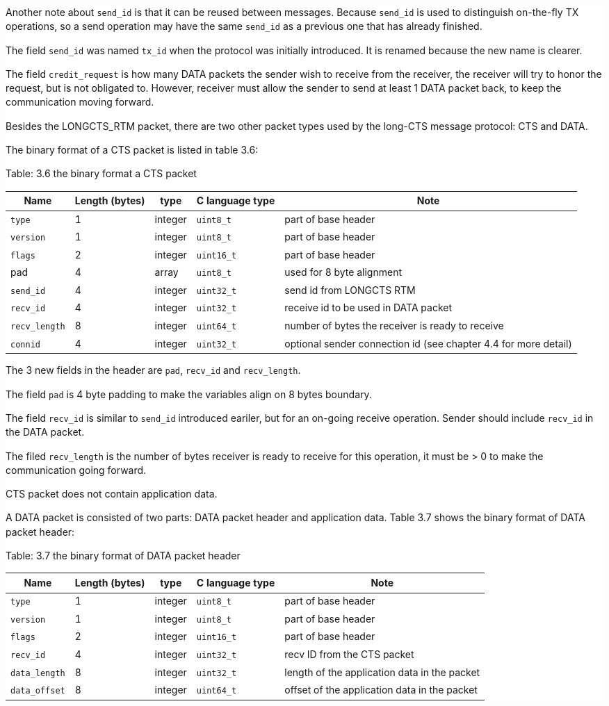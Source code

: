 Another note about `send_id` is that it can be reused between messages. Because `send_id` is used to
distinguish on-the-fly TX operations, so a send operation may have the same `send_id` as a previous
one that has already finished.

The field `send_id` was named `tx_id` when the protocol was initially introduced. It is renamed
because the new name is clearer.

The field `credit_request` is how many DATA packets the sender wish to receive from the receiver,
the receiver will try to honor the request, but is not obligated to. However, receiver must allow
the sender to send at least 1 DATA packet back, to keep the communication moving forward.

Besides the LONGCTS_RTM packet, there are two other packet types used by the long-CTS message protocol:
CTS and DATA.

The binary format of a CTS packet is listed in table 3.6:

Table: 3.6 the binary format a CTS packet

| Name | Length (bytes) | type | C language type | Note |
|-|-|-|-|-|
| `type`           | 1 | integer | `uint8_t`  | part of base header |
| `version`        | 1 | integer | `uint8_t`  | part of base header|
| `flags`          | 2 | integer | `uint16_t` | part of base header |
| pad              | 4 | array   | `uint8_t`  | used for 8 byte alignment |
| `send_id`        | 4 | integer | `uint32_t` | send id from LONGCTS RTM |
| `recv_id`        | 4 | integer | `uint32_t` | receive id to be used in DATA packet |
| `recv_length`    | 8 | integer | `uint64_t` | number of bytes the receiver is ready to receive |
| `connid`         | 4 | integer | `uint32_t` | optional sender connection id (see chapter 4.4 for more detail) |

The 3 new fields in the header are `pad`, `recv_id` and `recv_length`.

The field `pad` is 4 byte padding to make the variables align on 8 bytes boundary.

The field `recv_id` is similar to `send_id` introduced eariler, but for an on-going receive operation.
Sender should include `recv_id` in the DATA packet.

The filed `recv_length` is the number of bytes receiver is ready to receive for this operation,
it must be > 0 to make the communication going forward.

CTS packet does not contain application data.

A DATA packet is consisted of two parts: DATA packet header and application data.
Table 3.7 shows the binary format of DATA packet header:

Table: 3.7 the binary format of DATA packet header

| Name | Length (bytes) | type | C language type | Note |
|-|-|-|-|-|
| `type`           | 1 | integer | `uint8_t`  | part of base header |
| `version`        | 1 | integer | `uint8_t`  | part of base header|
| `flags`          | 2 | integer | `uint16_t` | part of base header |
| `recv_id`        | 4 | integer | `uint32_t` | recv ID from the CTS packet |
| `data_length`    | 8 | integer | `uint32_t` | length of the application data in the packet |
| `data_offset`    | 8 | integer | `uint64_t` | offset of the application data in the packet |